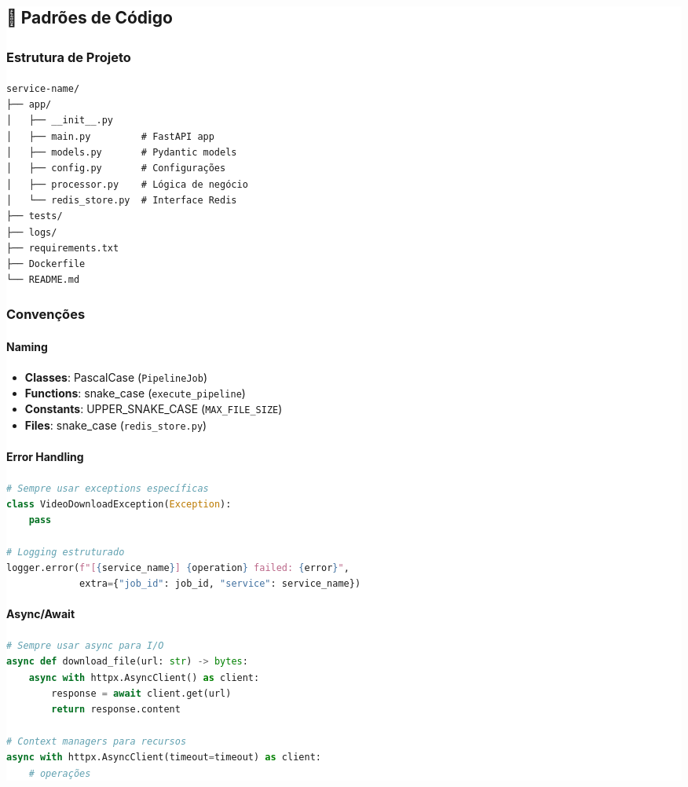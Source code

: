 ## 📝 Padrões de Código

### Estrutura de Projeto
```
service-name/
├── app/
│   ├── __init__.py
│   ├── main.py         # FastAPI app
│   ├── models.py       # Pydantic models
│   ├── config.py       # Configurações
│   ├── processor.py    # Lógica de negócio
│   └── redis_store.py  # Interface Redis
├── tests/
├── logs/
├── requirements.txt
├── Dockerfile
└── README.md
```

### Convenções

#### Naming
- **Classes**: PascalCase (`PipelineJob`)
- **Functions**: snake_case (`execute_pipeline`)
- **Constants**: UPPER_SNAKE_CASE (`MAX_FILE_SIZE`)
- **Files**: snake_case (`redis_store.py`)

#### Error Handling
```python
# Sempre usar exceptions específicas
class VideoDownloadException(Exception):
    pass

# Logging estruturado
logger.error(f"[{service_name}] {operation} failed: {error}", 
             extra={"job_id": job_id, "service": service_name})
```

#### Async/Await
```python
# Sempre usar async para I/O
async def download_file(url: str) -> bytes:
    async with httpx.AsyncClient() as client:
        response = await client.get(url)
        return response.content

# Context managers para recursos
async with httpx.AsyncClient(timeout=timeout) as client:
    # operações
```
